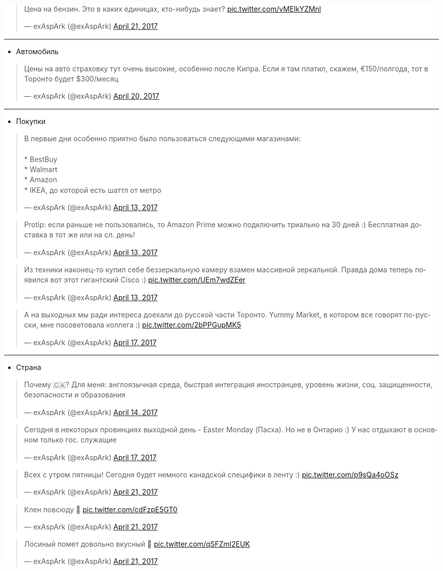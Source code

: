 <blockquote class="twitter-tweet" data-lang="en" data-link-color="#0076df" data-align="center" data-conversation="none"><p lang="ru" dir="ltr">Цена на бензин. Это в каких единицах, кто-нибудь знает? <a href="https://t.co/vMElkYZMnl">pic.twitter.com/vMElkYZMnl</a></p>&mdash; exAspArk (@exAspArk) <a href="https://twitter.com/exAspArk/status/855428953556873216">April 21, 2017</a></blockquote>

<hr>

<a name="car"></a>

* Автомобиль

<blockquote class="twitter-tweet" data-lang="en" data-link-color="#0076df" data-align="center"><p lang="ru" dir="ltr">Цены на авто страховку тут очень высокие, особенно после Кипра. Если я там платил, скажем, €150/полгода, тот в Торонто будет $300/месяц</p>&mdash; exAspArk (@exAspArk) <a href="https://twitter.com/exAspArk/status/854996364585037824">April 20, 2017</a></blockquote>

<hr>

<a name="shopping"></a>

* Покупки

<blockquote class="twitter-tweet" data-lang="en" data-link-color="#0076df" data-align="center"><p lang="ru" dir="ltr">В первые дни особенно приятно было пользоваться следующими магазинами:<br><br>* BestBuy<br>* Walmart<br>* Amazon<br>* IKEA, до которой есть шаттл от метро</p>&mdash; exAspArk (@exAspArk) <a href="https://twitter.com/exAspArk/status/852402759248875520">April 13, 2017</a></blockquote>
<blockquote class="twitter-tweet" data-lang="en" data-link-color="#0076df" data-align="center"><p lang="ru" dir="ltr">Protip: если раньше не пользовались, то Amazon Prime можно подключить триально на 30 дней :) Бесплатная доставка в тот же или на сл. день!</p>&mdash; exAspArk (@exAspArk) <a href="https://twitter.com/exAspArk/status/852459152559538176">April 13, 2017</a></blockquote>
<blockquote class="twitter-tweet" data-lang="en" data-link-color="#0076df" data-align="center"><p lang="ru" dir="ltr">Из техники наконец-то купил себе беззеркальную камеру взамен массивной зеркальной. Правда дома теперь появился вот этот гигантский Cisco :) <a href="https://t.co/UEm7wdZEer">pic.twitter.com/UEm7wdZEer</a></p>&mdash; exAspArk (@exAspArk) <a href="https://twitter.com/exAspArk/status/852575480985333760">April 13, 2017</a></blockquote>
<blockquote class="twitter-tweet" data-lang="en" data-link-color="#0076df" data-align="center"><p lang="ru" dir="ltr">А на выходных мы ради интереса доехали до русской части Торонто. Yummy Market, в котором все говорят по-русски, мне посоветовала коллега :) <a href="https://t.co/2bPPGupMK5">pic.twitter.com/2bPPGupMK5</a></p>&mdash; exAspArk (@exAspArk) <a href="https://twitter.com/exAspArk/status/854025196952596482">April 17, 2017</a></blockquote>

<hr>

<a name="canada"></a>

* Страна

<blockquote class="twitter-tweet" data-lang="en" data-link-color="#0076df" data-align="center"><p lang="ru" dir="ltr">Почему 🇨🇦? Для меня: англоязычная среда, быстрая интеграция иностранцев, уровень жизни, соц. защищенности, безопасности и образования</p>&mdash; exAspArk (@exAspArk) <a href="https://twitter.com/exAspArk/status/852765130605568000">April 14, 2017</a></blockquote>
<blockquote class="twitter-tweet" data-lang="en" data-link-color="#0076df" data-align="center"><p lang="ru" dir="ltr">Сегодня в некоторых провинциях выходной день - Easter Monday (Пасха). Но не в Онтарио :) У нас отдыхают в основном только гос. служащие</p>&mdash; exAspArk (@exAspArk) <a href="https://twitter.com/exAspArk/status/853852520065708032">April 17, 2017</a></blockquote>
<blockquote class="twitter-tweet" data-lang="en" data-link-color="#0076df" data-align="center"><p lang="ru" dir="ltr">Всех с утром пятницы! Сегодня будет немного канадской специфики в ленту :) <a href="https://t.co/p9sQa4oOSz">pic.twitter.com/p9sQa4oOSz</a></p>&mdash; exAspArk (@exAspArk) <a href="https://twitter.com/exAspArk/status/855302058760519680">April 21, 2017</a></blockquote>
<blockquote class="twitter-tweet" data-lang="en" data-link-color="#0076df" data-align="center"><p lang="ru" dir="ltr">Клен повсюду 🍁 <a href="https://t.co/cdFzpE5GT0">pic.twitter.com/cdFzpE5GT0</a></p>&mdash; exAspArk (@exAspArk) <a href="https://twitter.com/exAspArk/status/855358467124670464">April 21, 2017</a></blockquote>
<blockquote class="twitter-tweet" data-lang="en" data-link-color="#0076df" data-align="center"><p lang="ru" dir="ltr">Лосиный помет довольно вкусный 💩 <a href="https://t.co/qSFZml2EUK">pic.twitter.com/qSFZml2EUK</a></p>&mdash; exAspArk (@exAspArk) <a href="https://twitter.com/exAspArk/status/855474713409335301">April 21, 2017</a></blockquote>